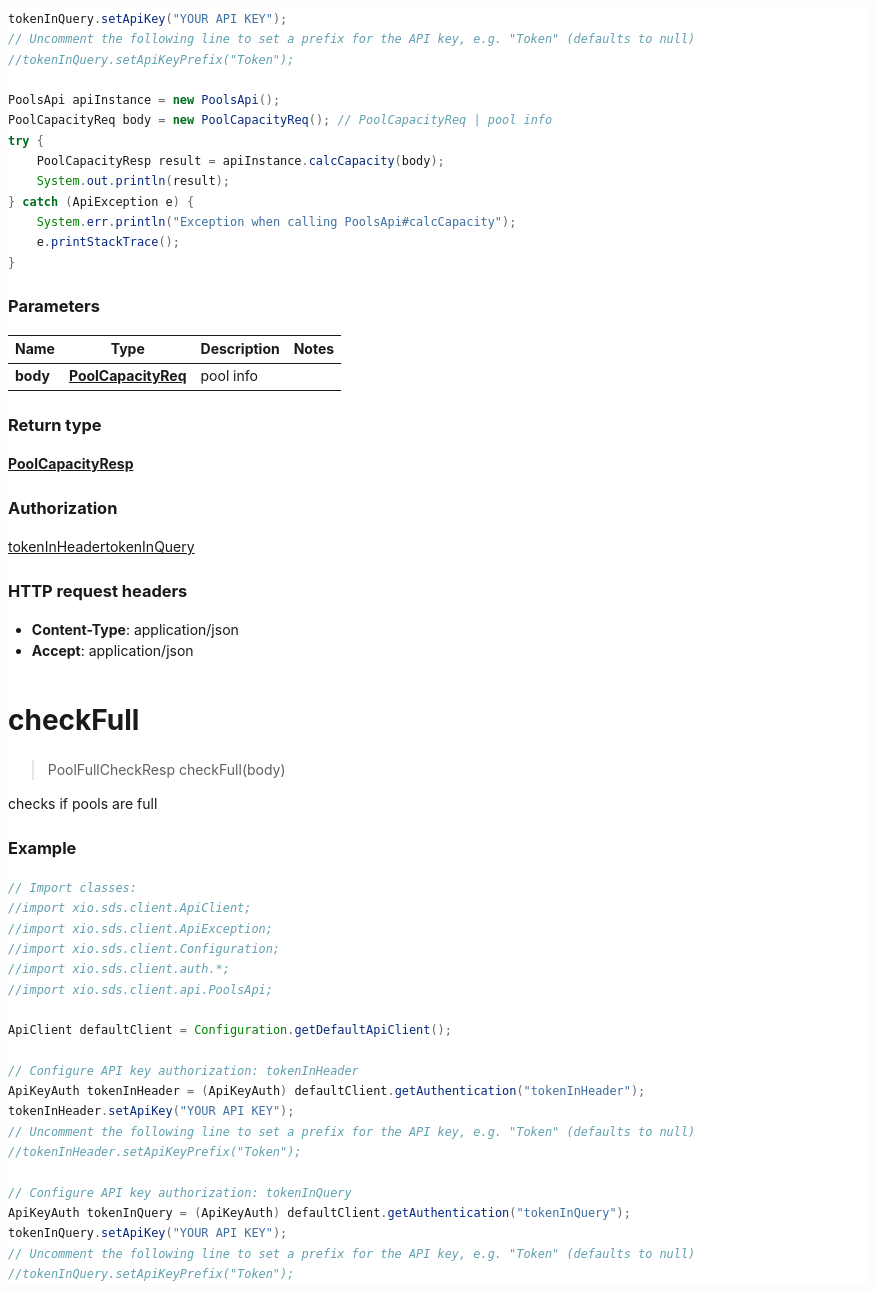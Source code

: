 ```java
tokenInQuery.setApiKey("YOUR API KEY");
// Uncomment the following line to set a prefix for the API key, e.g. "Token" (defaults to null)
//tokenInQuery.setApiKeyPrefix("Token");

PoolsApi apiInstance = new PoolsApi();
PoolCapacityReq body = new PoolCapacityReq(); // PoolCapacityReq | pool info
try {
    PoolCapacityResp result = apiInstance.calcCapacity(body);
    System.out.println(result);
} catch (ApiException e) {
    System.err.println("Exception when calling PoolsApi#calcCapacity");
    e.printStackTrace();
}
```

### Parameters

Name | Type | Description  | Notes
------------- | ------------- | ------------- | -------------
 **body** | [**PoolCapacityReq**](PoolCapacityReq.md)| pool info |

### Return type

[**PoolCapacityResp**](PoolCapacityResp.md)

### Authorization

[tokenInHeader](../README.md#tokenInHeader)[tokenInQuery](../README.md#tokenInQuery)

### HTTP request headers

 - **Content-Type**: application/json
 - **Accept**: application/json

<a name="checkFull"></a>
# **checkFull**
> PoolFullCheckResp checkFull(body)



checks if pools are full

### Example
```java
// Import classes:
//import xio.sds.client.ApiClient;
//import xio.sds.client.ApiException;
//import xio.sds.client.Configuration;
//import xio.sds.client.auth.*;
//import xio.sds.client.api.PoolsApi;

ApiClient defaultClient = Configuration.getDefaultApiClient();

// Configure API key authorization: tokenInHeader
ApiKeyAuth tokenInHeader = (ApiKeyAuth) defaultClient.getAuthentication("tokenInHeader");
tokenInHeader.setApiKey("YOUR API KEY");
// Uncomment the following line to set a prefix for the API key, e.g. "Token" (defaults to null)
//tokenInHeader.setApiKeyPrefix("Token");

// Configure API key authorization: tokenInQuery
ApiKeyAuth tokenInQuery = (ApiKeyAuth) defaultClient.getAuthentication("tokenInQuery");
tokenInQuery.setApiKey("YOUR API KEY");
// Uncomment the following line to set a prefix for the API key, e.g. "Token" (defaults to null)
//tokenInQuery.setApiKeyPrefix("Token");
```